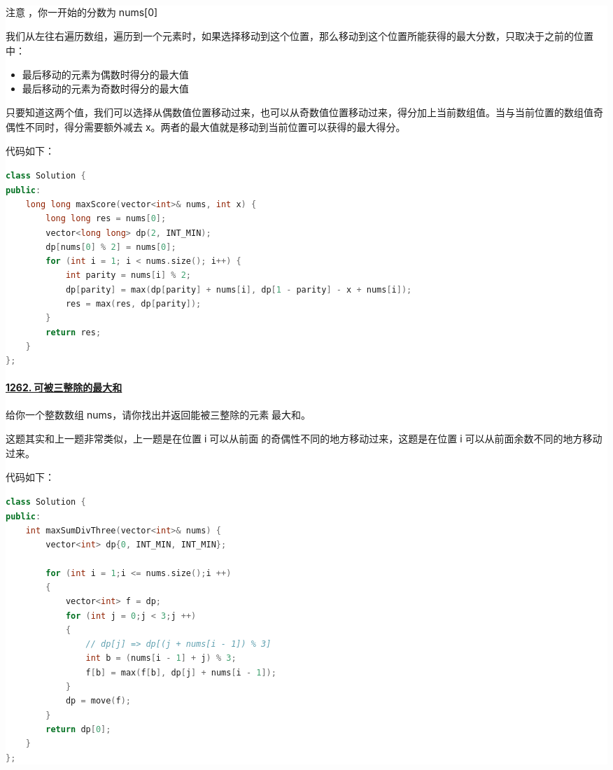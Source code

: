 注意 ，你一开始的分数为 nums[0]

我们从左往右遍历数组，遍历到一个元素时，如果选择移动到这个位置，那么移动到这个位置所能获得的最大分数，只取决于之前的位置中：

- 最后移动的元素为偶数时得分的最大值
- 最后移动的元素为奇数时得分的最大值

只要知道这两个值，我们可以选择从偶数值位置移动过来，也可以从奇数值位置移动过来，得分加上当前数组值。当与当前位置的数组值奇偶性不同时，得分需要额外减去 x。两者的最大值就是移动到当前位置可以获得的最大得分。

代码如下：

```cpp
class Solution {
public:
    long long maxScore(vector<int>& nums, int x) {
        long long res = nums[0];
        vector<long long> dp(2, INT_MIN);
        dp[nums[0] % 2] = nums[0];
        for (int i = 1; i < nums.size(); i++) {
            int parity = nums[i] % 2;
            dp[parity] = max(dp[parity] + nums[i], dp[1 - parity] - x + nums[i]);
            res = max(res, dp[parity]);
        }
        return res;
    }
};
```

#### [1262. 可被三整除的最大和](https://leetcode.cn/problems/greatest-sum-divisible-by-three/description/)

给你一个整数数组 nums，请你找出并返回能被三整除的元素 最大和。

这题其实和上一题非常类似，上一题是在位置 i 可以从前面
的奇偶性不同的地方移动过来，这题是在位置 i 可以从前面余数不同的地方移动过来。

代码如下：

```cpp
class Solution {
public:
    int maxSumDivThree(vector<int>& nums) {
        vector<int> dp{0, INT_MIN, INT_MIN};

        for (int i = 1;i <= nums.size();i ++)
        {
            vector<int> f = dp;
            for (int j = 0;j < 3;j ++)
            {
                // dp[j] => dp[(j + nums[i - 1]) % 3]
                int b = (nums[i - 1] + j) % 3;
                f[b] = max(f[b], dp[j] + nums[i - 1]);
            }
            dp = move(f);
        }
        return dp[0];
    }
};
```
